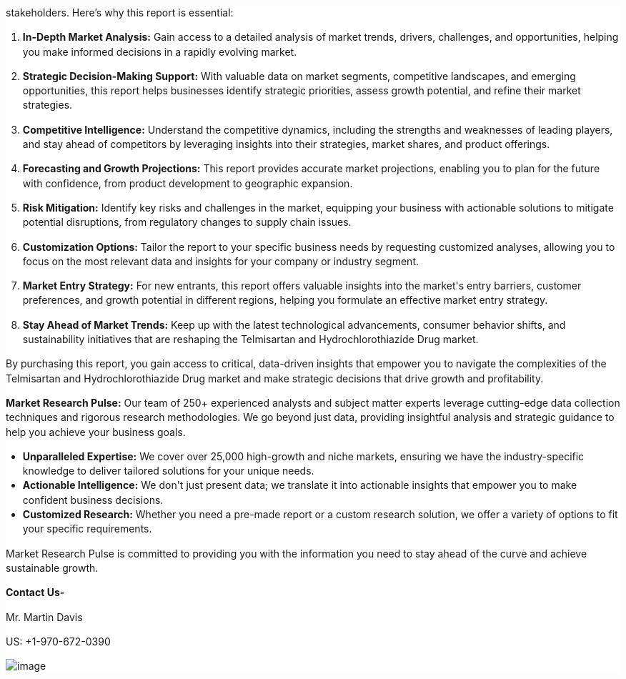 stakeholders. Here&rsquo;s why this report is essential:</p><ol><li><p><strong>In-Depth Market Analysis:</strong> Gain access to a detailed analysis of market trends, drivers, challenges, and opportunities, helping you make informed decisions in a rapidly evolving market.</p></li><li><p><strong>Strategic Decision-Making Support:</strong> With valuable data on market segments, competitive landscapes, and emerging opportunities, this report helps businesses identify strategic priorities, assess growth potential, and refine their market strategies.</p></li><li><p><strong>Competitive Intelligence:</strong> Understand the competitive dynamics, including the strengths and weaknesses of leading players, and stay ahead of competitors by leveraging insights into their strategies, market shares, and product offerings.</p></li><li><p><strong>Forecasting and Growth Projections:</strong> This report provides accurate market projections, enabling you to plan for the future with confidence, from product development to geographic expansion.</p></li><li><p><strong>Risk Mitigation:</strong> Identify key risks and challenges in the market, equipping your business with actionable solutions to mitigate potential disruptions, from regulatory changes to supply chain issues.</p></li><li><p><strong>Customization Options:</strong> Tailor the report to your specific business needs by requesting customized analyses, allowing you to focus on the most relevant data and insights for your company or industry segment.</p></li><li><p><strong>Market Entry Strategy:</strong> For new entrants, this report offers valuable insights into the market's entry barriers, customer preferences, and growth potential in different regions, helping you formulate an effective market entry strategy.</p></li><li><p><strong>Stay Ahead of Market Trends:</strong> Keep up with the latest technological advancements, consumer behavior shifts, and sustainability initiatives that are reshaping the Telmisartan and Hydrochlorothiazide Drug market.</p></li></ol><p>By purchasing this report, you gain access to critical, data-driven insights that empower you to navigate the complexities of the Telmisartan and Hydrochlorothiazide Drug market and make strategic decisions that drive growth and profitability.</p><p><strong>Market Research Pulse:</strong>&nbsp;Our team of 250+ experienced analysts and subject matter experts leverage cutting-edge data collection techniques and rigorous research methodologies. We go beyond just data, providing insightful analysis and strategic guidance to help you achieve your business goals.</p><ul><li><strong>Unparalleled Expertise:</strong>&nbsp;We cover over 25,000 high-growth and niche markets, ensuring we have the industry-specific knowledge to deliver tailored solutions for your unique needs.</li><li><strong>Actionable Intelligence:</strong>&nbsp;We don't just present data; we translate it into actionable insights that empower you to make confident business decisions.</li><li><strong>Customized Research:</strong>&nbsp;Whether you need a pre-made report or a custom research solution, we offer a variety of options to fit your specific requirements.</li></ul><p>Market Research Pulse is committed to providing you with the information you need to stay ahead of the curve and achieve sustainable growth.</p><p><strong>Contact Us-</strong></p><p>Mr. Martin Davis</p><p>US: +1-970-672-0390</p>
![image](https://github.com/user-attachments/assets/f7b6878f-a5f7-4b51-a27a-19255bf26262)
